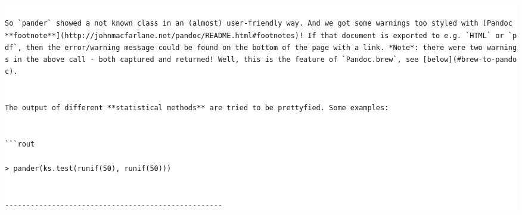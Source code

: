                                                                                                                                                                                                                                                                                                                                                                                                                                                                                                                                                                                        
                                                                                                                                                                                                                                                                                                                                                                                                                                                                                                                                                                                       So `pander` showed a not known class in an (almost) user-friendly way. And we got some warnings too styled with [Pandoc **footnote**](http://johnmacfarlane.net/pandoc/README.html#footnotes)! If that document is exported to e.g. `HTML` or `pdf`, then the error/warning message could be found on the bottom of the page with a link. *Note*: there were two warnings in the above call - both captured and returned! Well, this is the feature of `Pandoc.brew`, see [below](#brew-to-pandoc).
                                                                                                                                                                                                                                                                                                                                                                                                                                                                                                                                                                                       
                                                                                                                                                                                                                                                                                                                                                                                                                                                                                                                                                                                       The output of different **statistical methods** are tried to be prettyfied. Some examples:
                                                                                                                                                                                                                                                                                                                                                                                                                                                                                                                                                                                       
                                                                                                                                                                                                                                                                                                                                                                                                                                                                                                                                                                                       ```rout
                                                                                                                                                                                                                                                                                                                                                                                                                                                                                                                                                                                       > pander(ks.test(runif(50), runif(50)))
                                                                                                                                                                                                                                                                                                                                                                                                                                                                                                                                                                                       
                                                                                                                                                                                                                                                                                                                                                                                                                                                                                                                                                                                       ---------------------------------------------------